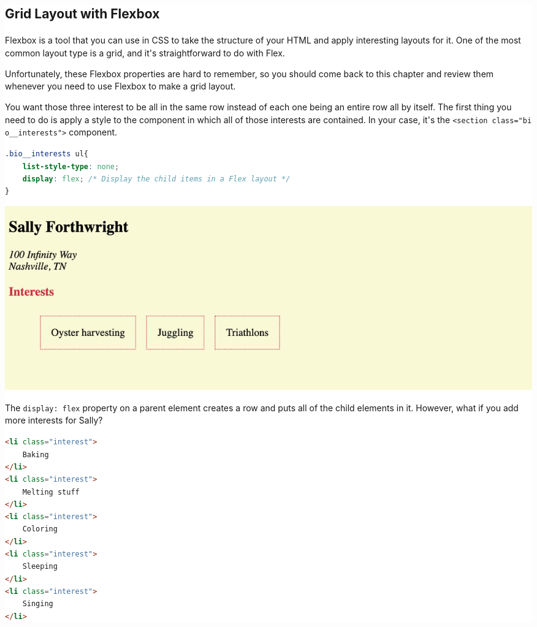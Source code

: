 ## Grid Layout with Flexbox

Flexbox is a tool that you can use in CSS to take the structure of your HTML and apply interesting layouts for it. One of the most common layout type is a grid, and it's straightforward to do with Flex.

Unfortunately, these Flexbox properties are hard to remember, so you should come back to this chapter and review them whenever you need to use Flexbox to make a grid layout.

You want those three interest to be all in the same row instead of each one being an entire row all by itself. The first thing you need to do is apply a style to the component in which all of those interests are contained. In your case, it's the `<section class="bio__interests">` component.

```css
.bio__interests ul{
	list-style-type: none;
	display: flex; /* Display the child items in a Flex layout */
}
```

![](./images/sally-initial-grid.png)

The `display: flex` property on a parent element creates a row and puts all of the child elements in it. However, what if you add more interests for Sally?


```html
<li class="interest">
    Baking
</li>
<li class="interest">
    Melting stuff
</li>
<li class="interest">
    Coloring
</li>
<li class="interest">
    Sleeping
</li>
<li class="interest">
    Singing
</li>
```
